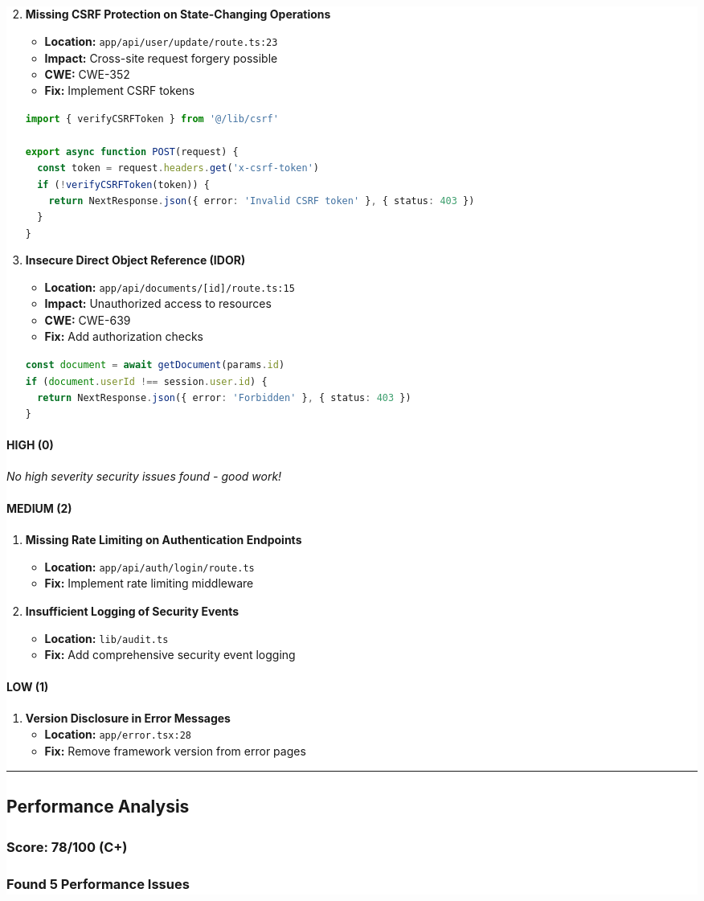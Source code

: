 2. **Missing CSRF Protection on State-Changing Operations**
   - **Location:** `app/api/user/update/route.ts:23`
   - **Impact:** Cross-site request forgery possible
   - **CWE:** CWE-352
   - **Fix:** Implement CSRF tokens
   ```typescript
   import { verifyCSRFToken } from '@/lib/csrf'
   
   export async function POST(request) {
     const token = request.headers.get('x-csrf-token')
     if (!verifyCSRFToken(token)) {
       return NextResponse.json({ error: 'Invalid CSRF token' }, { status: 403 })
     }
   }
   ```

3. **Insecure Direct Object Reference (IDOR)**
   - **Location:** `app/api/documents/[id]/route.ts:15`
   - **Impact:** Unauthorized access to resources
   - **CWE:** CWE-639
   - **Fix:** Add authorization checks
   ```typescript
   const document = await getDocument(params.id)
   if (document.userId !== session.user.id) {
     return NextResponse.json({ error: 'Forbidden' }, { status: 403 })
   }
   ```

#### HIGH (0)
*No high severity security issues found - good work!*

#### MEDIUM (2)
1. **Missing Rate Limiting on Authentication Endpoints**
   - **Location:** `app/api/auth/login/route.ts`
   - **Fix:** Implement rate limiting middleware

2. **Insufficient Logging of Security Events**
   - **Location:** `lib/audit.ts`
   - **Fix:** Add comprehensive security event logging

#### LOW (1)
1. **Version Disclosure in Error Messages**
   - **Location:** `app/error.tsx:28`
   - **Fix:** Remove framework version from error pages

---

## Performance Analysis

### Score: 78/100 (C+)

### Found 5 Performance Issues
